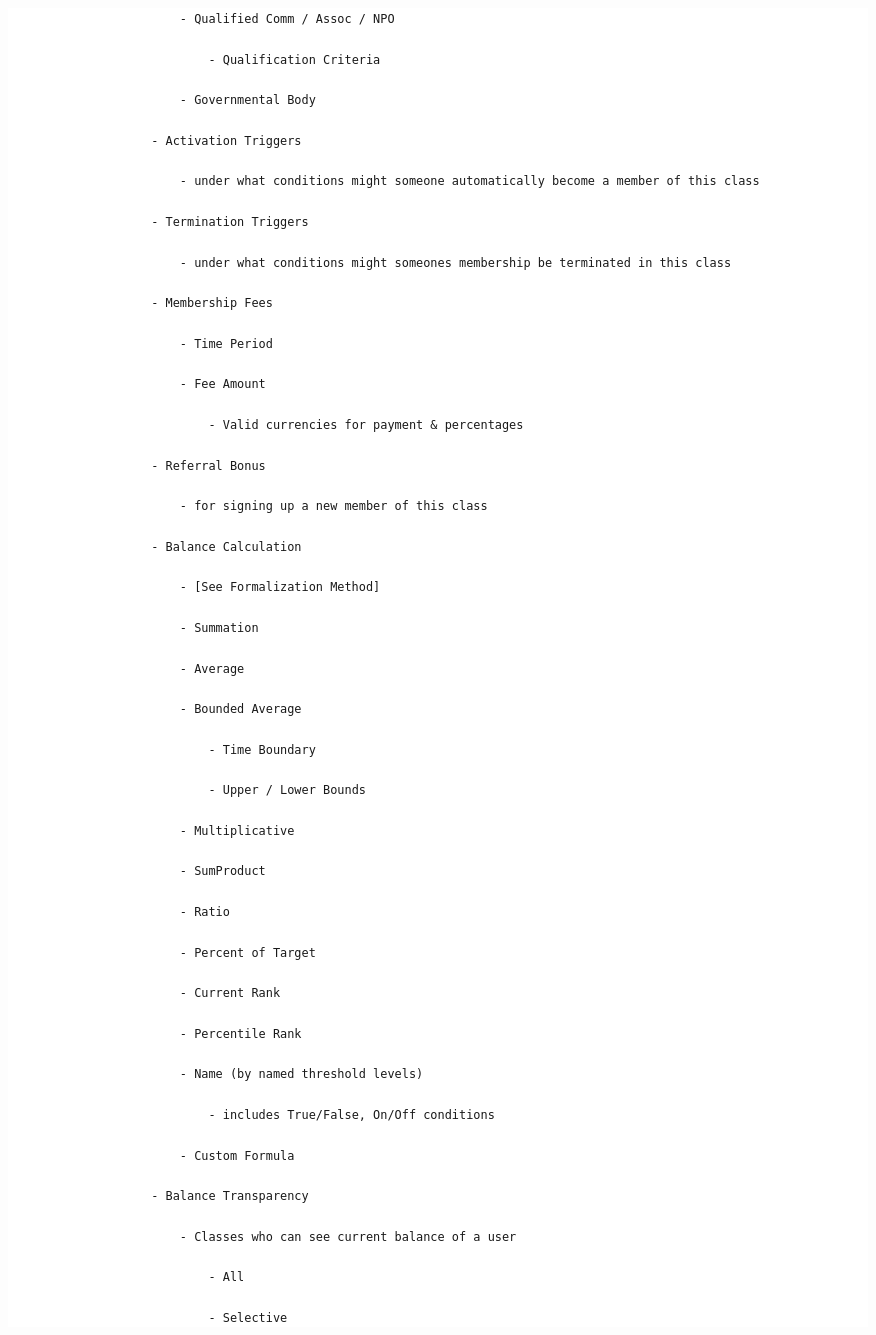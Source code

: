 							- Qualified Comm / Assoc / NPO

								- Qualification Criteria

							- Governmental Body

						- Activation Triggers

							- under what conditions might someone automatically become a member of this class

						- Termination Triggers

							- under what conditions might someones membership be terminated in this class

						- Membership Fees

							- Time Period

							- Fee Amount

								- Valid currencies for payment & percentages

						- Referral Bonus

							- for signing up a new member of this class

						- Balance Calculation

							- [See Formalization Method]

							- Summation

							- Average

							- Bounded Average

								- Time Boundary

								- Upper / Lower Bounds

							- Multiplicative

							- SumProduct

							- Ratio

							- Percent of Target

							- Current Rank

							- Percentile Rank

							- Name (by named threshold levels)

								- includes True/False, On/Off conditions

							- Custom Formula

						- Balance Transparency

							- Classes who can see current balance of a user

								- All

								- Selective
